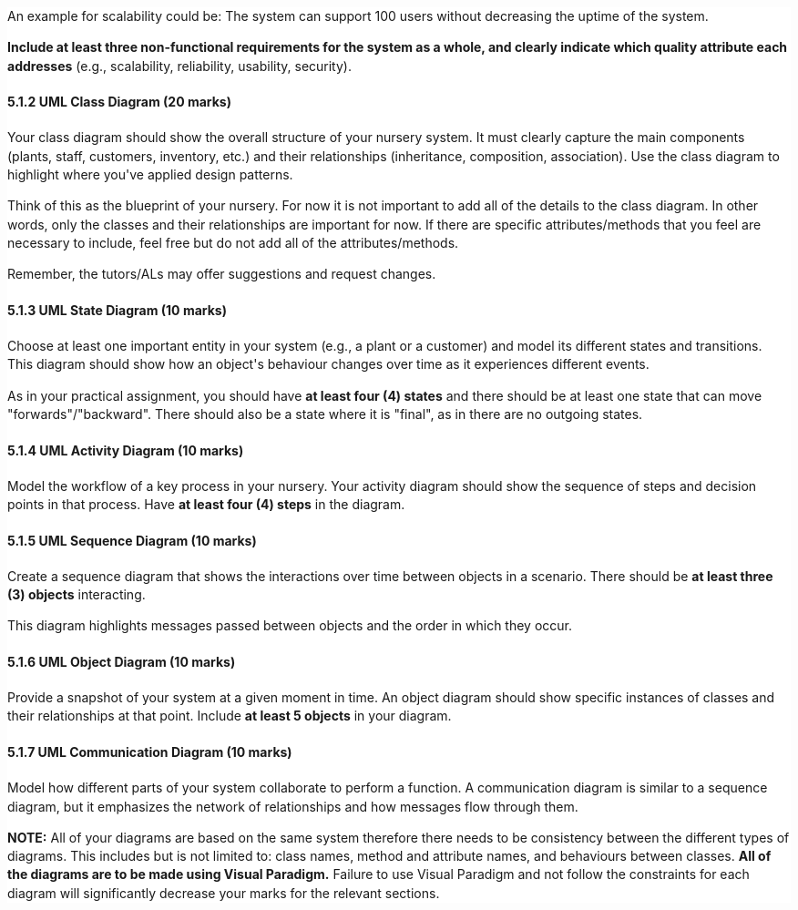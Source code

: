 An example for scalability could be: The system can support 100 users without decreasing the uptime of the system.

**Include at least three non-functional requirements for the system as a whole, and clearly indicate which quality attribute each addresses** (e.g., scalability, reliability, usability, security).

#### 5.1.2 UML Class Diagram (20 marks)

Your class diagram should show the overall structure of your nursery system. It must clearly capture the main components (plants, staff, customers, inventory, etc.) and their relationships (inheritance, composition, association). Use the class diagram to highlight where you've applied design patterns.

Think of this as the blueprint of your nursery. For now it is not important to add all of the details to the class diagram. In other words, only the classes and their relationships are important for now. If there are specific attributes/methods that you feel are necessary to include, feel free but do not add all of the attributes/methods.

Remember, the tutors/ALs may offer suggestions and request changes.

#### 5.1.3 UML State Diagram (10 marks)

Choose at least one important entity in your system (e.g., a plant or a customer) and model its different states and transitions. This diagram should show how an object's behaviour changes over time as it experiences different events.

As in your practical assignment, you should have **at least four (4) states** and there should be at least one state that can move "forwards"/"backward". There should also be a state where it is "final", as in there are no outgoing states.

#### 5.1.4 UML Activity Diagram (10 marks)

Model the workflow of a key process in your nursery. Your activity diagram should show the sequence of steps and decision points in that process. Have **at least four (4) steps** in the diagram.

#### 5.1.5 UML Sequence Diagram (10 marks)

Create a sequence diagram that shows the interactions over time between objects in a scenario. There should be **at least three (3) objects** interacting.

This diagram highlights messages passed between objects and the order in which they occur.

#### 5.1.6 UML Object Diagram (10 marks)

Provide a snapshot of your system at a given moment in time. An object diagram should show specific instances of classes and their relationships at that point. Include **at least 5 objects** in your diagram.

#### 5.1.7 UML Communication Diagram (10 marks)

Model how different parts of your system collaborate to perform a function. A communication diagram is similar to a sequence diagram, but it emphasizes the network of relationships and how messages flow through them.

**NOTE:** All of your diagrams are based on the same system therefore there needs to be consistency between the different types of diagrams. This includes but is not limited to: class names, method and attribute names, and behaviours between classes. **All of the diagrams are to be made using Visual Paradigm.** Failure to use Visual Paradigm and not follow the constraints for each diagram will significantly decrease your marks for the relevant sections.
